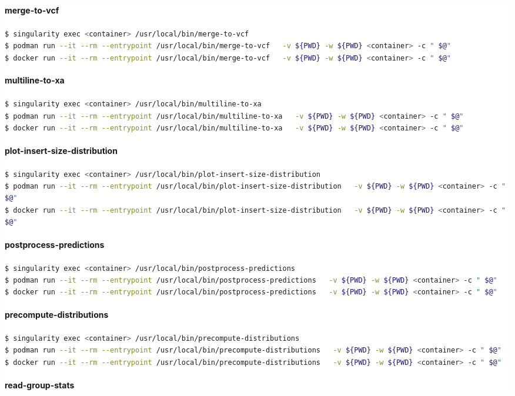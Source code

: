 
#### merge-to-vcf

```bash
$ singularity exec <container> /usr/local/bin/merge-to-vcf
$ podman run --it --rm --entrypoint /usr/local/bin/merge-to-vcf   -v ${PWD} -w ${PWD} <container> -c " $@"
$ docker run --it --rm --entrypoint /usr/local/bin/merge-to-vcf   -v ${PWD} -w ${PWD} <container> -c " $@"
```


#### multiline-to-xa

```bash
$ singularity exec <container> /usr/local/bin/multiline-to-xa
$ podman run --it --rm --entrypoint /usr/local/bin/multiline-to-xa   -v ${PWD} -w ${PWD} <container> -c " $@"
$ docker run --it --rm --entrypoint /usr/local/bin/multiline-to-xa   -v ${PWD} -w ${PWD} <container> -c " $@"
```


#### plot-insert-size-distribution

```bash
$ singularity exec <container> /usr/local/bin/plot-insert-size-distribution
$ podman run --it --rm --entrypoint /usr/local/bin/plot-insert-size-distribution   -v ${PWD} -w ${PWD} <container> -c " $@"
$ docker run --it --rm --entrypoint /usr/local/bin/plot-insert-size-distribution   -v ${PWD} -w ${PWD} <container> -c " $@"
```


#### postprocess-predictions

```bash
$ singularity exec <container> /usr/local/bin/postprocess-predictions
$ podman run --it --rm --entrypoint /usr/local/bin/postprocess-predictions   -v ${PWD} -w ${PWD} <container> -c " $@"
$ docker run --it --rm --entrypoint /usr/local/bin/postprocess-predictions   -v ${PWD} -w ${PWD} <container> -c " $@"
```


#### precompute-distributions

```bash
$ singularity exec <container> /usr/local/bin/precompute-distributions
$ podman run --it --rm --entrypoint /usr/local/bin/precompute-distributions   -v ${PWD} -w ${PWD} <container> -c " $@"
$ docker run --it --rm --entrypoint /usr/local/bin/precompute-distributions   -v ${PWD} -w ${PWD} <container> -c " $@"
```


#### read-group-stats
